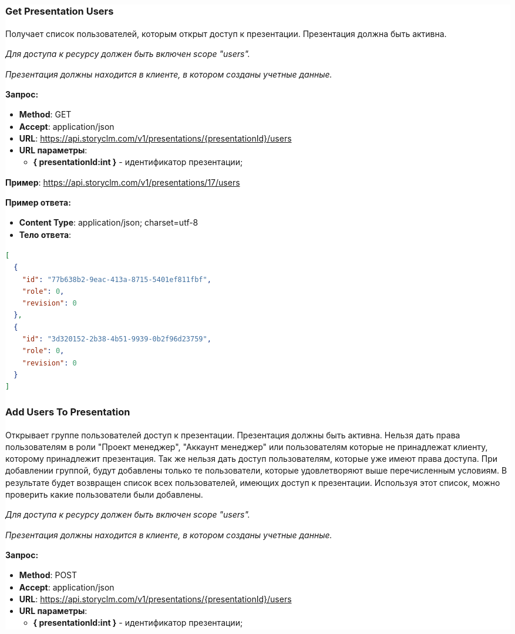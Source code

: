 ### Get Presentation Users

Получает список пользователей, которым открыт доступ к презентации. Презентация должна быть активна. 

*Для доступа к ресурсу должен быть включен scope "users".*

*Презентация должны находится в клиенте, в котором созданы учетные данные.*

**Запрос:**

* **Method**: GET
* **Accept**: application/json
* **URL**: https://api.storyclm.com/v1/presentations/{presentationId}/users
* **URL параметры**:
  * **\{ presentationId:int }** - идентификатор презентации;

**Пример**: https://api.storyclm.com/v1/presentations/17/users

**Пример ответа:**

* **Content Type**: application/json; charset=utf-8
* **Тело ответа**:

```JSON
[
  {
    "id": "77b638b2-9eac-413a-8715-5401ef811fbf",
    "role": 0,
    "revision": 0
  },
  {
    "id": "3d320152-2b38-4b51-9939-0b2f96d23759",
    "role": 0,
    "revision": 0
  }
]
```

### Add Users To Presentation

Открывает группе пользователей доступ к презентации. Презентация должны быть активна.
Нельзя дать права пользователям в роли "Проект менеджер", "Аккаунт менеджер" или пользователям которые не принадлежат клиенту, которому принадлежит презентация. Так же нельзя дать доступ пользователям, которые уже имеют права доступа. При добавлении группой, будут добавлены только те пользователи, которые удовлетворяют выше перечисленным условиям. В результате будет возвращен список всех пользователей, имеющих доступ к презентации. Используя этот список, можно проверить какие пользователи были добавлены.

*Для доступа к ресурсу должен быть включен scope "users".*

*Презентация должны находится в клиенте, в котором созданы учетные данные.*

**Запрос:**

* **Method**: POST
* **Accept**: application/json
* **URL**: https://api.storyclm.com/v1/presentations/{presentationId}/users
* **URL параметры**:
  * **\{ presentationId:int }** - идентификатор презентации;
